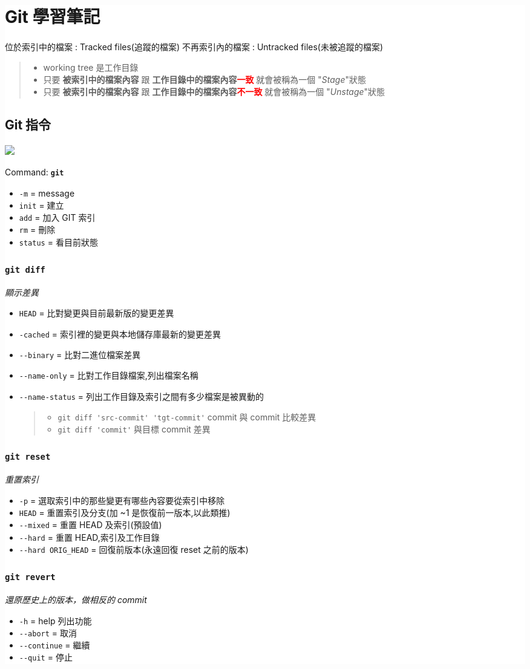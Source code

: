 # Git 學習筆記


位於索引中的檔案 : Tracked files(追蹤的檔案)
不再索引內的檔案 : Untracked files(未被追蹤的檔案)

> - working tree 是工作目錄
> - 只要 **被索引中的檔案內容** 跟 **工作目錄中的檔案內容**<span style="color:red;">**一致**</span>
>   就會被稱為一個 "_Stage_"狀態
> - 只要 **被索引中的檔案內容** 跟 **工作目錄中的檔案內容**<span style="color:red;">**不一致**</span>
>   就會被稱為一個 "_Unstage_"狀態
>   <br>

## Git 指令

![](https://i.imgur.com/xFkkXIE.jpg)

Command: **`git`**

- `-m` = message
- `init` = 建立
- `add` = 加入 GIT 索引
- `rm` = 刪除
- `status` = 看目前狀態

### `git diff`

_顯示差異_

- `HEAD` = 比對變更與目前最新版的變更差異
- `-cached` = 索引裡的變更與本地儲存庫最新的變更差異
- `--binary` = 比對二進位檔案差異
- `--name-only` = 比對工作目錄檔案,列出檔案名稱
- `--name-status` = 列出工作目錄及索引之間有多少檔案是被異動的

  > - `git diff 'src-commit' 'tgt-commit'` commit 與 commit 比較差異
  > - `git diff 'commit'` 與目標 commit 差異

### `git reset`

_重置索引_

- `-p` = 選取索引中的那些變更有哪些內容要從索引中移除
- `HEAD` = 重置索引及分支(加 ~1 是恢復前一版本,以此類推)
- `--mixed` = 重置 HEAD 及索引(預設值)
- `--hard` = 重置 HEAD,索引及工作目錄
- `--hard ORIG_HEAD` = 回復前版本(永遠回復 reset 之前的版本)

### `git revert`

_還原歷史上的版本，做相反的 commit_

- `-h` = help 列出功能
- `--abort` = 取消
- `--continue` = 繼續
- `--quit` = 停止
